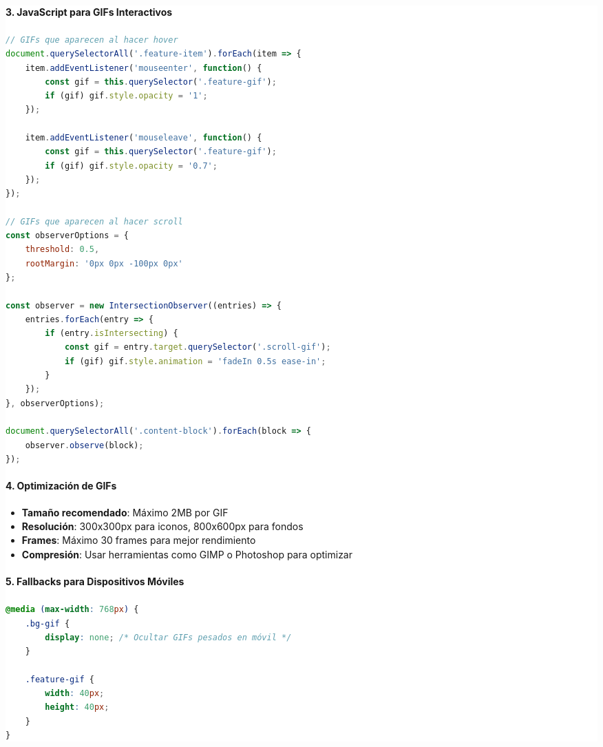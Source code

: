 #### **3. JavaScript para GIFs Interactivos**
```javascript
// GIFs que aparecen al hacer hover
document.querySelectorAll('.feature-item').forEach(item => {
    item.addEventListener('mouseenter', function() {
        const gif = this.querySelector('.feature-gif');
        if (gif) gif.style.opacity = '1';
    });
    
    item.addEventListener('mouseleave', function() {
        const gif = this.querySelector('.feature-gif');
        if (gif) gif.style.opacity = '0.7';
    });
});

// GIFs que aparecen al hacer scroll
const observerOptions = {
    threshold: 0.5,
    rootMargin: '0px 0px -100px 0px'
};

const observer = new IntersectionObserver((entries) => {
    entries.forEach(entry => {
        if (entry.isIntersecting) {
            const gif = entry.target.querySelector('.scroll-gif');
            if (gif) gif.style.animation = 'fadeIn 0.5s ease-in';
        }
    });
}, observerOptions);

document.querySelectorAll('.content-block').forEach(block => {
    observer.observe(block);
});
```

#### **4. Optimización de GIFs**
- **Tamaño recomendado**: Máximo 2MB por GIF
- **Resolución**: 300x300px para iconos, 800x600px para fondos
- **Frames**: Máximo 30 frames para mejor rendimiento
- **Compresión**: Usar herramientas como GIMP o Photoshop para optimizar

#### **5. Fallbacks para Dispositivos Móviles**
```css
@media (max-width: 768px) {
    .bg-gif {
        display: none; /* Ocultar GIFs pesados en móvil */
    }
    
    .feature-gif {
        width: 40px;
        height: 40px;
    }
}
```
